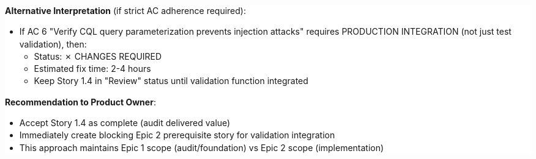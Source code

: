 **Alternative Interpretation** (if strict AC adherence required):
- If AC 6 "Verify CQL query parameterization prevents injection attacks" requires PRODUCTION INTEGRATION (not just test validation), then:
  - Status: ✗ CHANGES REQUIRED
  - Estimated fix time: 2-4 hours
  - Keep Story 1.4 in "Review" status until validation function integrated

**Recommendation to Product Owner**:
- Accept Story 1.4 as complete (audit delivered value)
- Immediately create blocking Epic 2 prerequisite story for validation integration
- This approach maintains Epic 1 scope (audit/foundation) vs Epic 2 scope (implementation)
